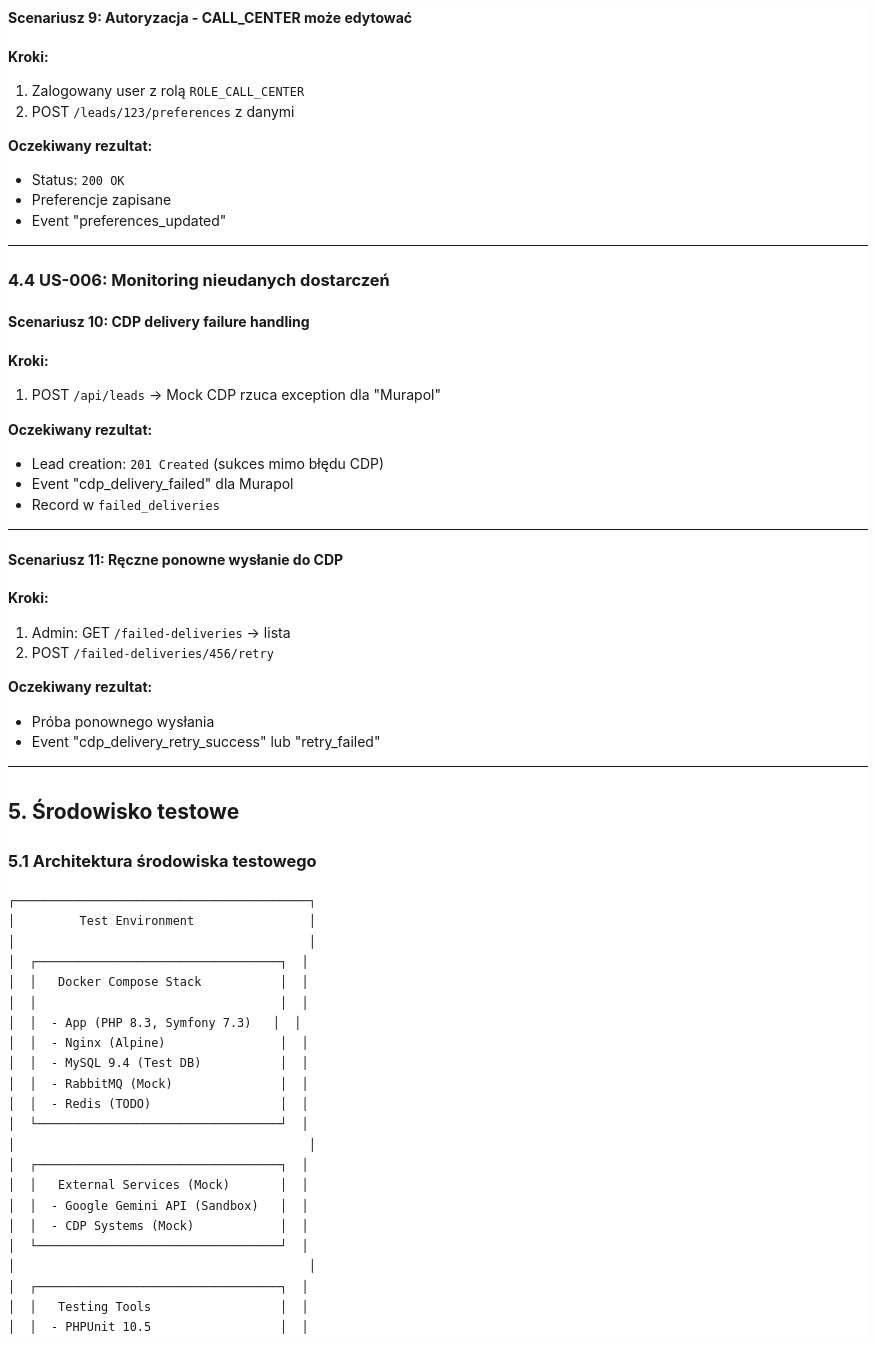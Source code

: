 
#### Scenariusz 9: Autoryzacja - CALL_CENTER może edytować

**Kroki:**
1. Zalogowany user z rolą `ROLE_CALL_CENTER`
2. POST `/leads/123/preferences` z danymi

**Oczekiwany rezultat:**
- Status: `200 OK`
- Preferencje zapisane
- Event "preferences_updated"

---

### 4.4 US-006: Monitoring nieudanych dostarczeń

#### Scenariusz 10: CDP delivery failure handling

**Kroki:**
1. POST `/api/leads` → Mock CDP rzuca exception dla "Murapol"

**Oczekiwany rezultat:**
- Lead creation: `201 Created` (sukces mimo błędu CDP)
- Event "cdp_delivery_failed" dla Murapol
- Record w `failed_deliveries`

---

#### Scenariusz 11: Ręczne ponowne wysłanie do CDP

**Kroki:**
1. Admin: GET `/failed-deliveries` → lista
2. POST `/failed-deliveries/456/retry`

**Oczekiwany rezultat:**
- Próba ponownego wysłania
- Event "cdp_delivery_retry_success" lub "retry_failed"

---

## 5. Środowisko testowe

### 5.1 Architektura środowiska testowego

```
┌─────────────────────────────────────────┐
│         Test Environment                │
│                                         │
│  ┌──────────────────────────────────┐  │
│  │   Docker Compose Stack           │  │
│  │                                  │  │
│  │  - App (PHP 8.3, Symfony 7.3)   │  │
│  │  - Nginx (Alpine)                │  │
│  │  - MySQL 9.4 (Test DB)           │  │
│  │  - RabbitMQ (Mock)               │  │
│  │  - Redis (TODO)                  │  │
│  └──────────────────────────────────┘  │
│                                         │
│  ┌──────────────────────────────────┐  │
│  │   External Services (Mock)       │  │
│  │  - Google Gemini API (Sandbox)   │  │
│  │  - CDP Systems (Mock)            │  │
│  └──────────────────────────────────┘  │
│                                         │
│  ┌──────────────────────────────────┐  │
│  │   Testing Tools                  │  │
│  │  - PHPUnit 10.5                  │  │
```